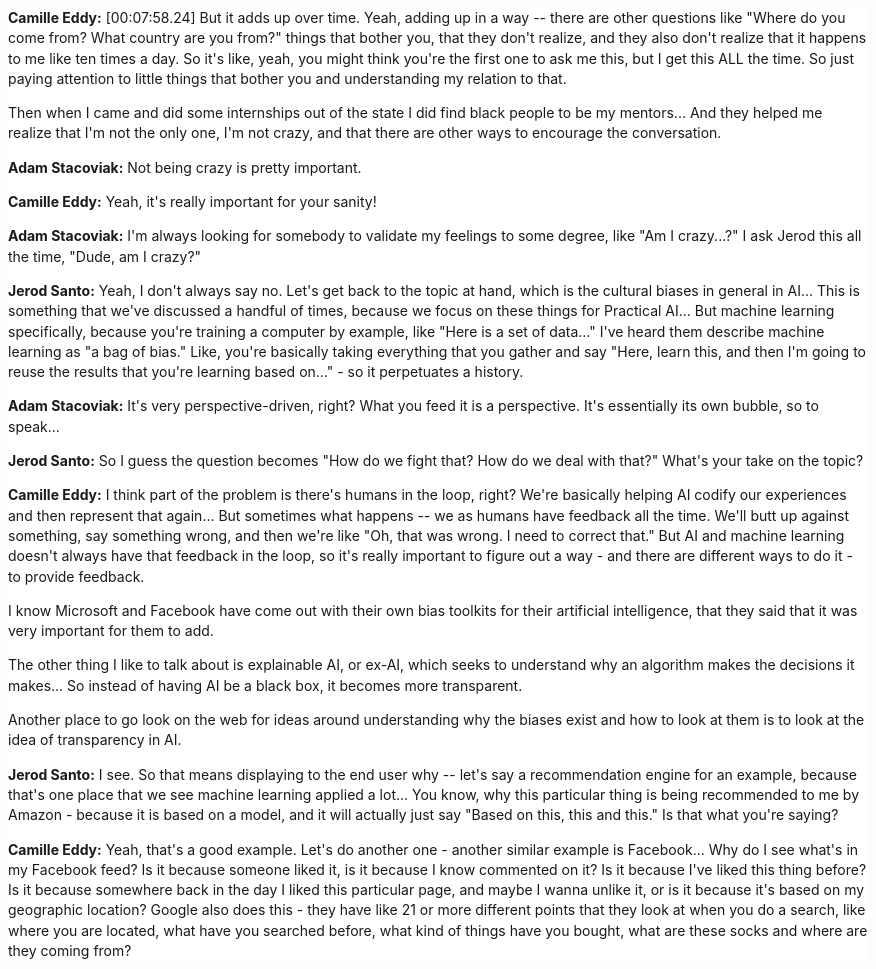 **Camille Eddy:** \[00:07:58.24\] But it adds up over time. Yeah, adding up in a way -- there are other questions like "Where do you come from? What country are you from?" things that bother you, that they don't realize, and they also don't realize that it happens to me like ten times a day. So it's like, yeah, you might think you're the first one to ask me this, but I get this ALL the time. So just paying attention to little things that bother you and understanding my relation to that.

Then when I came and did some internships out of the state I did find black people to be my mentors... And they helped me realize that I'm not the only one, I'm not crazy, and that there are other ways to encourage the conversation.

**Adam Stacoviak:** Not being crazy is pretty important.

**Camille Eddy:** Yeah, it's really important for your sanity!

**Adam Stacoviak:** I'm always looking for somebody to validate my feelings to some degree, like "Am I crazy...?" I ask Jerod this all the time, "Dude, am I crazy?"

**Jerod Santo:** Yeah, I don't always say no. Let's get back to the topic at hand, which is the cultural biases in general in AI... This is something that we've discussed a handful of times, because we focus on these things for Practical AI... But machine learning specifically, because you're training a computer by example, like "Here is a set of data..." I've heard them describe machine learning as "a bag of bias." Like, you're basically taking everything that you gather and say "Here, learn this, and then I'm going to reuse the results that you're learning based on..." - so it perpetuates a history.

**Adam Stacoviak:** It's very perspective-driven, right? What you feed it is a perspective. It's essentially its own bubble, so to speak...

**Jerod Santo:** So I guess the question becomes "How do we fight that? How do we deal with that?" What's your take on the topic?

**Camille Eddy:** I think part of the problem is there's humans in the loop, right? We're basically helping AI codify our experiences and then represent that again... But sometimes what happens -- we as humans have feedback all the time. We'll butt up against something, say something wrong, and then we're like "Oh, that was wrong. I need to correct that." But AI and machine learning doesn't always have that feedback in the loop, so it's really important to figure out a way - and there are different ways to do it - to provide feedback.

I know Microsoft and Facebook have come out with their own bias toolkits for their artificial intelligence, that they said that it was very important for them to add.

The other thing I like to talk about is explainable AI, or ex-AI, which seeks to understand why an algorithm makes the decisions it makes... So instead of having AI be a black box, it becomes more transparent.

Another place to go look on the web for ideas around understanding why the biases exist and how to look at them is to look at the idea of transparency in AI.

**Jerod Santo:** I see. So that means displaying to the end user why -- let's say a recommendation engine for an example, because that's one place that we see machine learning applied a lot... You know, why this particular thing is being recommended to me by Amazon - because it is based on a model, and it will actually just say "Based on this, this and this." Is that what you're saying?

**Camille Eddy:** Yeah, that's a good example. Let's do another one - another similar example is Facebook... Why do I see what's in my Facebook feed? Is it because someone liked it, is it because I know commented on it? Is it because I've liked this thing before? Is it because somewhere back in the day I liked this particular page, and maybe I wanna unlike it, or is it because it's based on my geographic location? Google also does this - they have like 21 or more different points that they look at when you do a search, like where you are located, what have you searched before, what kind of things have you bought, what are these socks and where are they coming from?
